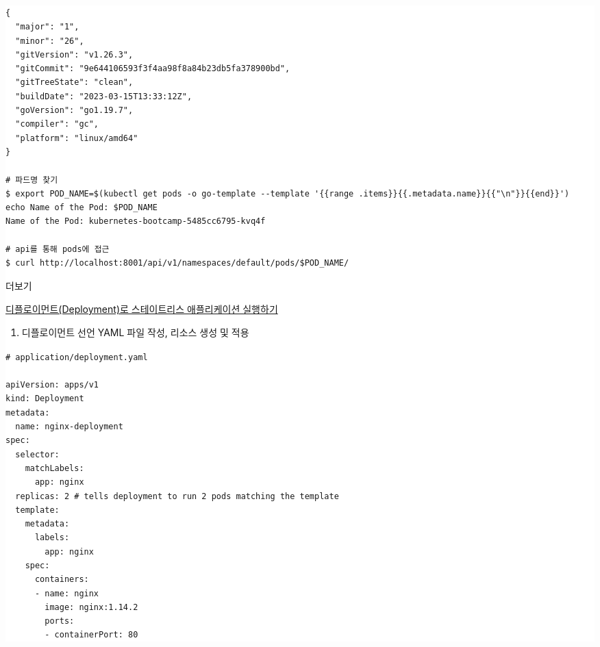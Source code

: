 ```
{
  "major": "1",
  "minor": "26",
  "gitVersion": "v1.26.3",
  "gitCommit": "9e644106593f3f4aa98f8a84b23db5fa378900bd",
  "gitTreeState": "clean",
  "buildDate": "2023-03-15T13:33:12Z",
  "goVersion": "go1.19.7",
  "compiler": "gc",
  "platform": "linux/amd64"
}

# 파드명 찾기
$ export POD_NAME=$(kubectl get pods -o go-template --template '{{range .items}}{{.metadata.name}}{{"\n"}}{{end}}')
echo Name of the Pod: $POD_NAME
Name of the Pod: kubernetes-bootcamp-5485cc6795-kvq4f

# api를 통해 pods에 접근
$ curl http://localhost:8001/api/v1/namespaces/default/pods/$POD_NAME/
```

더보기

[디플로이먼트(Deployment)로 스테이트리스 애플리케이션 실행하기](https://kubernetes.io/ko/docs/tasks/run-application/run-stateless-application-deployment/)

1. 디플로이먼트 선언 YAML 파일 작성, 리소스 생성 및 적용

```
# application/deployment.yaml

apiVersion: apps/v1
kind: Deployment
metadata:
  name: nginx-deployment
spec:
  selector:
    matchLabels:
      app: nginx
  replicas: 2 # tells deployment to run 2 pods matching the template
  template:
    metadata:
      labels:
        app: nginx
    spec:
      containers:
      - name: nginx
        image: nginx:1.14.2
        ports:
        - containerPort: 80
```
